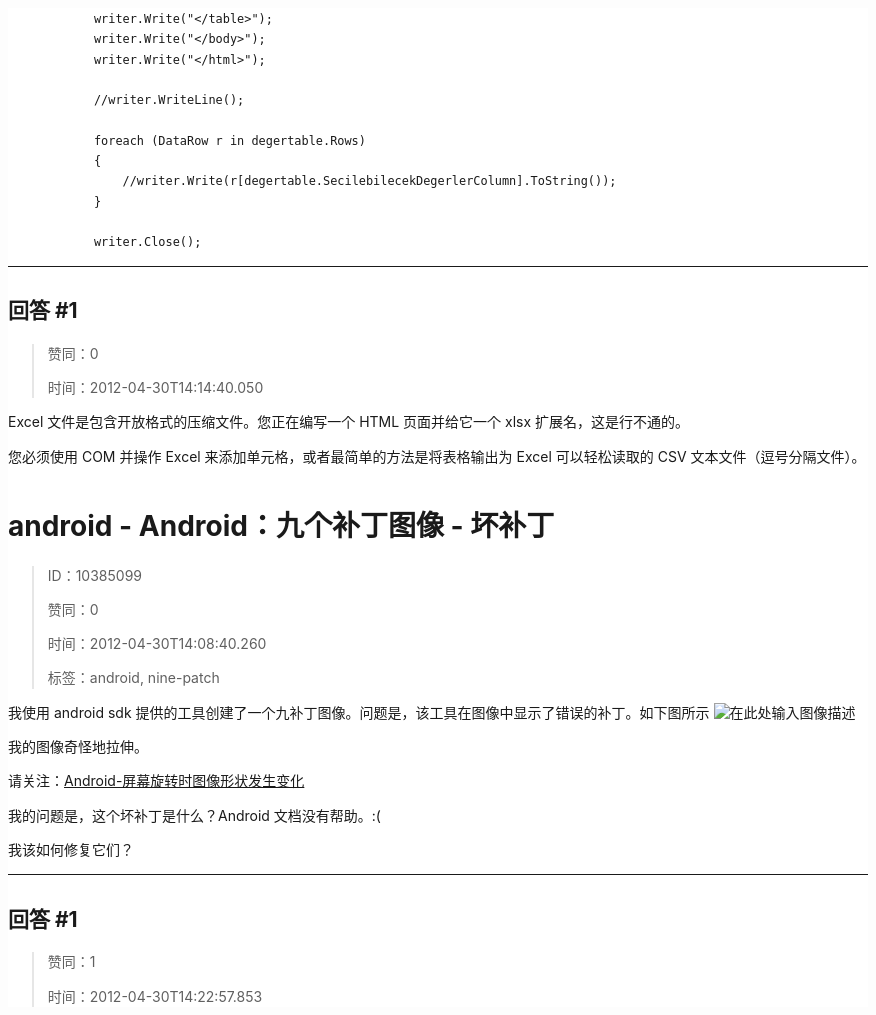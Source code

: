 ```
            writer.Write("</table>");
            writer.Write("</body>");
            writer.Write("</html>");

            //writer.WriteLine();

            foreach (DataRow r in degertable.Rows)
            {
                //writer.Write(r[degertable.SecilebilecekDegerlerColumn].ToString());
            }

            writer.Close(); 
```

* * *

## 回答 #1

> 赞同：0
> 
> 时间：2012-04-30T14:14:40.050

Excel 文件是包含开放格式的压缩文件。您正在编写一个 HTML 页面并给它一个 xlsx 扩展名，这是行不通的。

您必须使用 COM 并操作 Excel 来添加单元格，或者最简单的方法是将表格输出为 Excel 可以轻松读取的 CSV 文本文件（逗号分隔文件）。

# android - Android：九个补丁图像 - 坏补丁

> ID：10385099
> 
> 赞同：0
> 
> 时间：2012-04-30T14:08:40.260
> 
> 标签：android, nine-patch

我使用 android sdk 提供的工具创建了一个九补丁图像。问题是，该工具在图像中显示了错误的补丁。如下图所示 ![在此处输入图像描述](../Images/5382d633bdf8a39c32a3cbd3f42d78b0.png)

我的图像奇怪地拉伸。

请关注：[Android-屏幕旋转时图像形状发生变化](https://stackoverflow.com/questions/10375092/android-image-shape-changed-on-screen-rotation)

我的问题是，这个坏补丁是什么？Android 文档没有帮助。:(

我该如何修复它们？

* * *

## 回答 #1

> 赞同：1
> 
> 时间：2012-04-30T14:22:57.853
